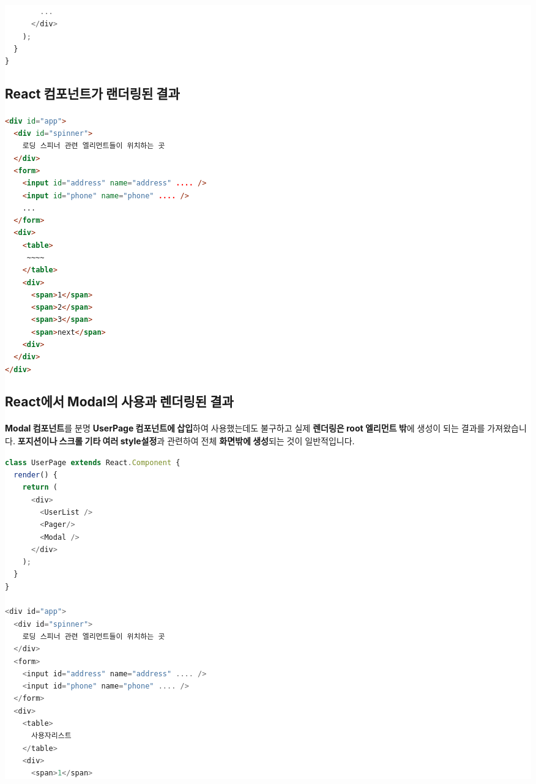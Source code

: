```javascript
        ...
      </div>
    );
  }
}
```

## React 컴포넌트가 랜더링된 결과 
```html
<div id="app">
  <div id="spinner">
    로딩 스피너 관련 엘리먼트들이 위치하는 곳
  </div>
  <form>
    <input id="address" name="address" .... />
    <input id="phone" name="phone" .... />
    ...
  </form>
  <div>  
    <table>
     ~~~~
    </table>
    <div>
      <span>1</span>
      <span>2</span>
      <span>3</span>
      <span>next</span>
    <div>
  </div>
</div>
```  

## React에서 Modal의 사용과 렌더링된 결과
**Modal 컴포넌트**를 분명 **UserPage 컴포넌트에 삽입**하여 사용했는데도 불구하고 실제 **렌더링은 root 엘리먼트 밖**에 생성이 되는 결과를 가져왔습니다. **포지션이나 스크롤 기타 여러 style설정**과 관련하여 전체 **화면밖에 생성**되는 것이 일반적입니다.
```javascript
class UserPage extends React.Component {
  render() {
    return (
      <div>  
        <UserList />
        <Pager/>
        <Modal /> 
      </div>
    );
  }
}

<div id="app">
  <div id="spinner">
    로딩 스피너 관련 엘리먼트들이 위치하는 곳
  </div>
  <form>
    <input id="address" name="address" .... />
    <input id="phone" name="phone" .... />
  </form>
  <div>  
    <table>
      사용자리스트
    </table>
    <div>
      <span>1</span>
```